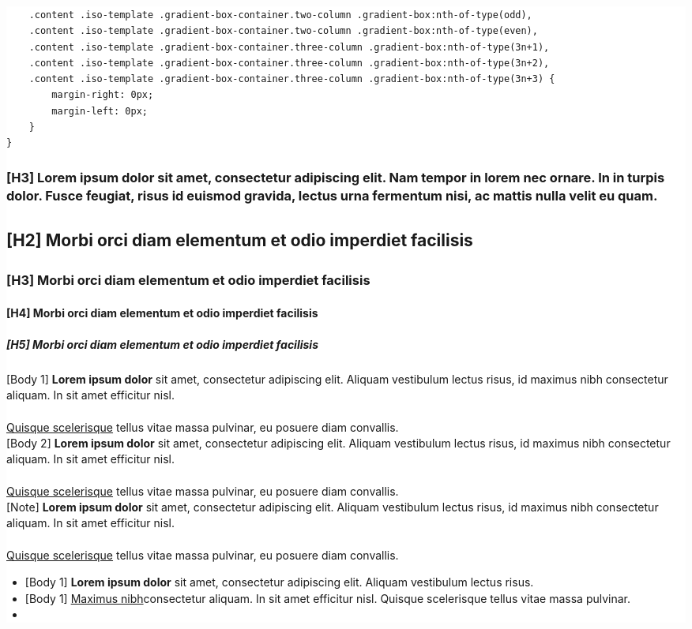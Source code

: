         .content .iso-template .gradient-box-container.two-column .gradient-box:nth-of-type(odd),
        .content .iso-template .gradient-box-container.two-column .gradient-box:nth-of-type(even),
        .content .iso-template .gradient-box-container.three-column .gradient-box:nth-of-type(3n+1),
        .content .iso-template .gradient-box-container.three-column .gradient-box:nth-of-type(3n+2),
        .content .iso-template .gradient-box-container.three-column .gradient-box:nth-of-type(3n+3) {
            margin-right: 0px;
            margin-left: 0px;
        }
    }
</style>
<div class="iso-template">
    <div class="section">
        <h3>[H3] Lorem ipsum dolor sit amet, consectetur adipiscing elit. Nam tempor in lorem nec ornare. In in turpis dolor. Fusce feugiat, risus id euismod gravida, lectus urna fermentum nisi, ac mattis nulla velit eu quam.</h3>
    </div>
    <div class="section line-divider"></div>
    <div class="section">
        <h2>[H2] Morbi orci diam elementum et odio imperdiet facilisis</h2>
    </div>
    <div class="section">
        <h3>[H3] Morbi orci diam elementum et odio imperdiet facilisis</h3>
    </div>
    <div class="section">
        <h4>[H4] Morbi orci diam elementum et odio imperdiet facilisis</h4>
    </div>
    <div class="section">
        <h5>[H5] Morbi orci diam elementum et odio imperdiet facilisis</h5>
    </div>
    <div class="section">
        <span class="text-body-1">
            [Body 1] <b>Lorem ipsum dolor</b> sit amet, consectetur adipiscing elit. Aliquam vestibulum lectus risus, id maximus nibh consectetur aliquam. In sit amet efficitur nisl. <br><br>
            <a href="https://www.google.com.sg/">Quisque scelerisque</a> tellus vitae massa pulvinar, eu posuere diam convallis.
        </span>
    </div>
    <div class="section">
        <span class="text-body-2">
            [Body 2] <b>Lorem ipsum dolor</b> sit amet, consectetur adipiscing elit. Aliquam vestibulum lectus risus, id maximus nibh consectetur aliquam. In sit amet efficitur nisl. <br><br>
            <a href="https://www.google.com.sg/">Quisque scelerisque</a> tellus vitae massa pulvinar, eu posuere diam convallis.
        </span>
    </div>
    <div class="section">
        <span class="text-note">
            [Note] <b>Lorem ipsum dolor</b> sit amet, consectetur adipiscing elit. Aliquam vestibulum lectus risus, id maximus nibh consectetur aliquam. In sit amet efficitur nisl. <br><br>
            <a href="https://www.google.com.sg/">Quisque scelerisque</a> tellus vitae massa pulvinar, eu posuere diam convallis.
        </span>
    </div>
    <div class="section">
        <ul class="text-body-1">
            <li>
                [Body 1] <b>Lorem ipsum dolor</b> sit amet, consectetur adipiscing elit. Aliquam vestibulum lectus risus.
            </li>
            <li>
                [Body 1] <a href="https://www.google.com.sg/">Maximus nibh</a>consectetur aliquam. In sit amet efficitur nisl. Quisque scelerisque tellus vitae massa pulvinar.
            </li>
            <li>